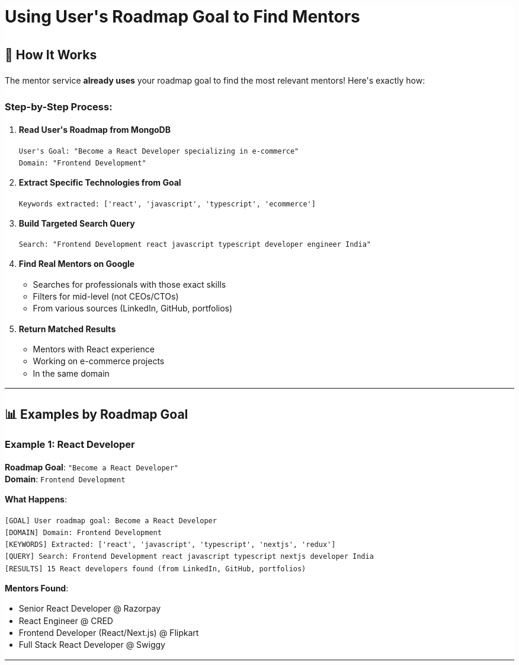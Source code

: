 # Using User's Roadmap Goal to Find Mentors

## 🎯 How It Works

The mentor service **already uses** your roadmap goal to find the most relevant mentors! Here's exactly how:

### Step-by-Step Process:

1. **Read User's Roadmap from MongoDB**
   ```
   User's Goal: "Become a React Developer specializing in e-commerce"
   Domain: "Frontend Development"
   ```

2. **Extract Specific Technologies from Goal**
   ```
   Keywords extracted: ['react', 'javascript', 'typescript', 'ecommerce']
   ```

3. **Build Targeted Search Query**
   ```
   Search: "Frontend Development react javascript typescript developer engineer India"
   ```

4. **Find Real Mentors on Google**
   - Searches for professionals with those exact skills
   - Filters for mid-level (not CEOs/CTOs)
   - From various sources (LinkedIn, GitHub, portfolios)

5. **Return Matched Results**
   - Mentors with React experience
   - Working on e-commerce projects
   - In the same domain

---

## 📊 Examples by Roadmap Goal

### Example 1: React Developer

**Roadmap Goal**: `"Become a React Developer"`  
**Domain**: `Frontend Development`

**What Happens**:
```
[GOAL] User roadmap goal: Become a React Developer
[DOMAIN] Domain: Frontend Development
[KEYWORDS] Extracted: ['react', 'javascript', 'typescript', 'nextjs', 'redux']
[QUERY] Search: Frontend Development react javascript typescript nextjs developer India
[RESULTS] 15 React developers found (from LinkedIn, GitHub, portfolios)
```

**Mentors Found**:
- Senior React Developer @ Razorpay
- React Engineer @ CRED  
- Frontend Developer (React/Next.js) @ Flipkart
- Full Stack React Developer @ Swiggy

---